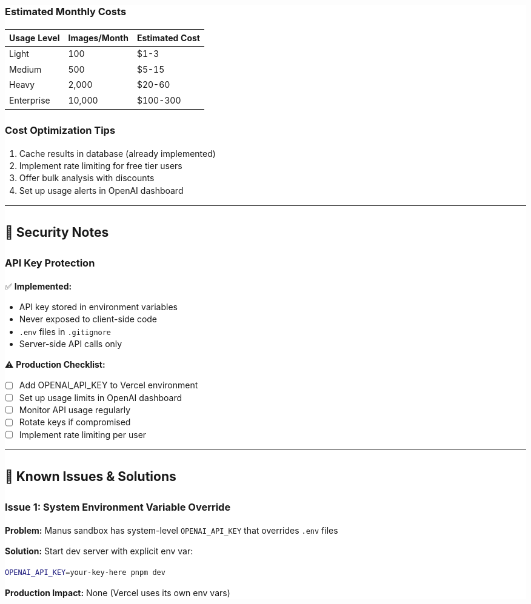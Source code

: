 ### Estimated Monthly Costs

| Usage Level | Images/Month | Estimated Cost |
|-------------|--------------|----------------|
| Light | 100 | $1-3 |
| Medium | 500 | $5-15 |
| Heavy | 2,000 | $20-60 |
| Enterprise | 10,000 | $100-300 |

### Cost Optimization Tips

1. Cache results in database (already implemented)
2. Implement rate limiting for free tier users
3. Offer bulk analysis with discounts
4. Set up usage alerts in OpenAI dashboard

---

## 🔐 Security Notes

### API Key Protection

✅ **Implemented:**
- API key stored in environment variables
- Never exposed to client-side code
- `.env` files in `.gitignore`
- Server-side API calls only

⚠️ **Production Checklist:**
- [ ] Add OPENAI_API_KEY to Vercel environment
- [ ] Set up usage limits in OpenAI dashboard
- [ ] Monitor API usage regularly
- [ ] Rotate keys if compromised
- [ ] Implement rate limiting per user

---

## 🐛 Known Issues & Solutions

### Issue 1: System Environment Variable Override

**Problem:** Manus sandbox has system-level `OPENAI_API_KEY` that overrides `.env` files

**Solution:** Start dev server with explicit env var:
```bash
OPENAI_API_KEY=your-key-here pnpm dev
```

**Production Impact:** None (Vercel uses its own env vars)
